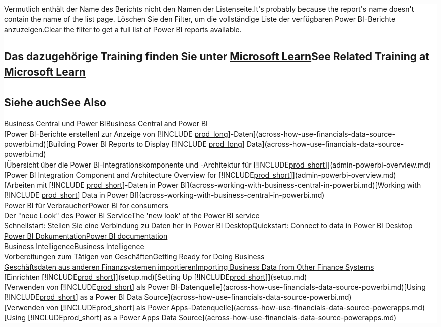 <span data-ttu-id="bb72d-210">Vermutlich enthält der Name des Berichts nicht den Namen der Listenseite.</span><span class="sxs-lookup"><span data-stu-id="bb72d-210">It's probably because the report's name doesn't contain the name of the list page.</span></span> <span data-ttu-id="bb72d-211">Löschen Sie den Filter, um die vollständige Liste der verfügbaren Power BI-Berichte anzuzeigen.</span><span class="sxs-lookup"><span data-stu-id="bb72d-211">Clear the filter to get a full list of Power BI reports available.</span></span>

## <a name="see-related-training-at-microsoft-learn"></a><span data-ttu-id="bb72d-212">Das dazugehörige Training finden Sie unter [Microsoft Learn](/learn/modules/configure-powerbi-excel-dynamics-365-business-central/index)</span><span class="sxs-lookup"><span data-stu-id="bb72d-212">See Related Training at [Microsoft Learn](/learn/modules/configure-powerbi-excel-dynamics-365-business-central/index)</span></span>

## <a name="see-also"></a><span data-ttu-id="bb72d-213">Siehe auch</span><span class="sxs-lookup"><span data-stu-id="bb72d-213">See Also</span></span>

[<span data-ttu-id="bb72d-214">Business Central und Power BI</span><span class="sxs-lookup"><span data-stu-id="bb72d-214">Business Central and Power BI</span></span>](admin-powerbi.md)  
<span data-ttu-id="bb72d-215">[Power BI-Berichte erstellenl zur Anzeige von [!INCLUDE [prod_long](includes/prod_long.md)]-Daten](across-how-use-financials-data-source-powerbi.md)</span><span class="sxs-lookup"><span data-stu-id="bb72d-215">[Building Power BI Reports to Display [!INCLUDE [prod_long](includes/prod_long.md)] Data](across-how-use-financials-data-source-powerbi.md)</span></span>  
<span data-ttu-id="bb72d-216">[Übersicht über die Power BI-Integrationskomponente und -Architektur für [!INCLUDE[prod_short](includes/prod_short.md)]](admin-powerbi-overview.md)</span><span class="sxs-lookup"><span data-stu-id="bb72d-216">[Power BI Integration Component and Architecture Overview for [!INCLUDE[prod_short](includes/prod_short.md)]](admin-powerbi-overview.md)</span></span>  
<span data-ttu-id="bb72d-217">[Arbeiten mit [!INCLUDE [prod_short](includes/prod_short.md)]-Daten in Power BI](across-working-with-business-central-in-powerbi.md)</span><span class="sxs-lookup"><span data-stu-id="bb72d-217">[Working with [!INCLUDE [prod_short](includes/prod_short.md)] Data in Power BI](across-working-with-business-central-in-powerbi.md)</span></span>  
[<span data-ttu-id="bb72d-218">Power BI für Verbraucher</span><span class="sxs-lookup"><span data-stu-id="bb72d-218">Power BI for consumers</span></span>](/power-bi/consumer/end-user-consumer)  
[<span data-ttu-id="bb72d-219">Der "neue Look" des Power BI Service</span><span class="sxs-lookup"><span data-stu-id="bb72d-219">The 'new look' of the Power BI service</span></span>](/power-bi/service-new-look)  
[<span data-ttu-id="bb72d-220">Schnellstart: Stellen Sie eine Verbindung zu Daten her in Power BI Desktop</span><span class="sxs-lookup"><span data-stu-id="bb72d-220">Quickstart: Connect to data in Power BI Desktop</span></span>](/power-bi/desktop-quickstart-connect-to-data)  
[<span data-ttu-id="bb72d-221">Power BI Dokumentation</span><span class="sxs-lookup"><span data-stu-id="bb72d-221">Power BI documentation</span></span>](/power-bi/)  
[<span data-ttu-id="bb72d-222">Business Intelligence</span><span class="sxs-lookup"><span data-stu-id="bb72d-222">Business Intelligence</span></span>](bi.md)  
[<span data-ttu-id="bb72d-223">Vorbereitungen zum Tätigen von Geschäften</span><span class="sxs-lookup"><span data-stu-id="bb72d-223">Getting Ready for Doing Business</span></span>](ui-get-ready-business.md)  
[<span data-ttu-id="bb72d-224">Geschäftsdaten aus anderen Finanzsystemen importieren</span><span class="sxs-lookup"><span data-stu-id="bb72d-224">Importing Business Data from Other Finance Systems</span></span>](across-import-data-configuration-packages.md)  
<span data-ttu-id="bb72d-225">[Einrichten [!INCLUDE[prod_short](includes/prod_short.md)]](setup.md)</span><span class="sxs-lookup"><span data-stu-id="bb72d-225">[Setting Up [!INCLUDE[prod_short](includes/prod_short.md)]](setup.md)</span></span>  
<span data-ttu-id="bb72d-226">[Verwenden von [!INCLUDE[prod_short](includes/prod_short.md)] als Power BI-Datenquelle](across-how-use-financials-data-source-powerbi.md)</span><span class="sxs-lookup"><span data-stu-id="bb72d-226">[Using [!INCLUDE[prod_short](includes/prod_short.md)] as a Power BI Data Source](across-how-use-financials-data-source-powerbi.md)</span></span>  
<span data-ttu-id="bb72d-227">[Verwenden von [!INCLUDE[prod_short](includes/prod_short.md)] als Power Apps-Datenquelle](across-how-use-financials-data-source-powerapps.md)</span><span class="sxs-lookup"><span data-stu-id="bb72d-227">[Using [!INCLUDE[prod_short](includes/prod_short.md)] as a Power Apps Data Source](across-how-use-financials-data-source-powerapps.md)</span></span>  